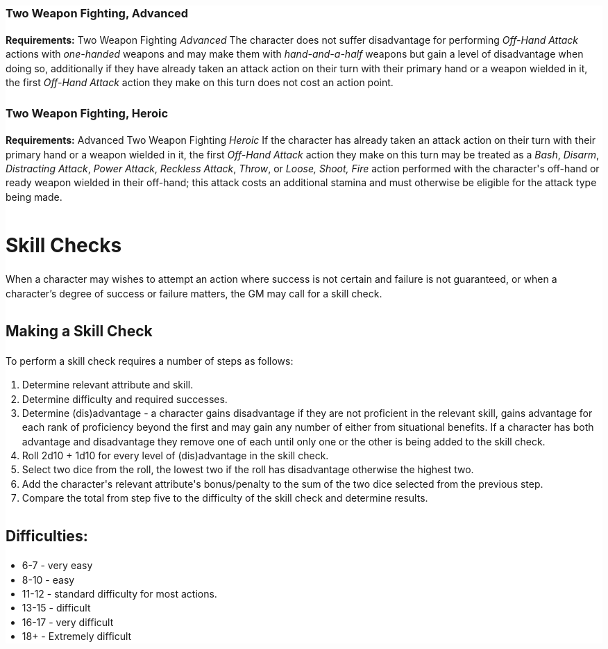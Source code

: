 ### Two Weapon Fighting, Advanced
**Requirements:** Two Weapon Fighting
_Advanced_ The character does not suffer disadvantage for performing *Off-Hand Attack* actions with *one-handed* weapons and may make them with *hand-and-a-half* weapons but gain a level of disadvantage when doing so, additionally if they have already taken an attack action on their turn with their primary hand or a weapon wielded in it, the first *Off-Hand Attack* action they make on this turn does not cost an action point.
### Two Weapon Fighting, Heroic
**Requirements:** Advanced Two Weapon Fighting
_Heroic_  If the character has already taken an attack action on their turn with their primary hand or a weapon wielded in it, the first *Off-Hand Attack* action they make on this turn may be treated as a *Bash*, *Disarm*, *Distracting Attack*, *Power Attack*, *Reckless Attack*, *Throw*, or *Loose, Shoot, Fire* action performed with the character's off-hand or ready weapon wielded in their off-hand; this attack costs an additional stamina and must otherwise be eligible for the attack type being made.




















# Skill Checks
When a character may wishes to attempt an action where success is not certain and failure is not guaranteed, or when a character’s degree of success or failure matters, the GM may call for a skill check.

## Making a Skill Check
To perform a skill check requires a number of steps as follows:
1. Determine relevant attribute and skill.
2. Determine difficulty and required successes.
2. Determine (dis)advantage - a character gains disadvantage if they are not proficient in the relevant skill, gains advantage for each rank of proficiency beyond the first and may gain any number of either from situational benefits. If a character has both advantage and disadvantage they remove one of each until only one or the other is being added to the skill check.
3. Roll 2d10 + 1d10 for every level of (dis)advantage in the skill check.
4. Select two dice from the roll, the lowest two if the roll has disadvantage otherwise the highest two.
5. Add the character's relevant attribute's bonus/penalty to the sum of the two dice selected from the previous step.
6. Compare the total from step five to the difficulty of the skill check and determine results.

## Difficulties:
* 6-7 - very easy
* 8-10 - easy
* 11-12 - standard difficulty for most actions.
* 13-15 - difficult
* 16-17 - very difficult
* 18+ - Extremely difficult
